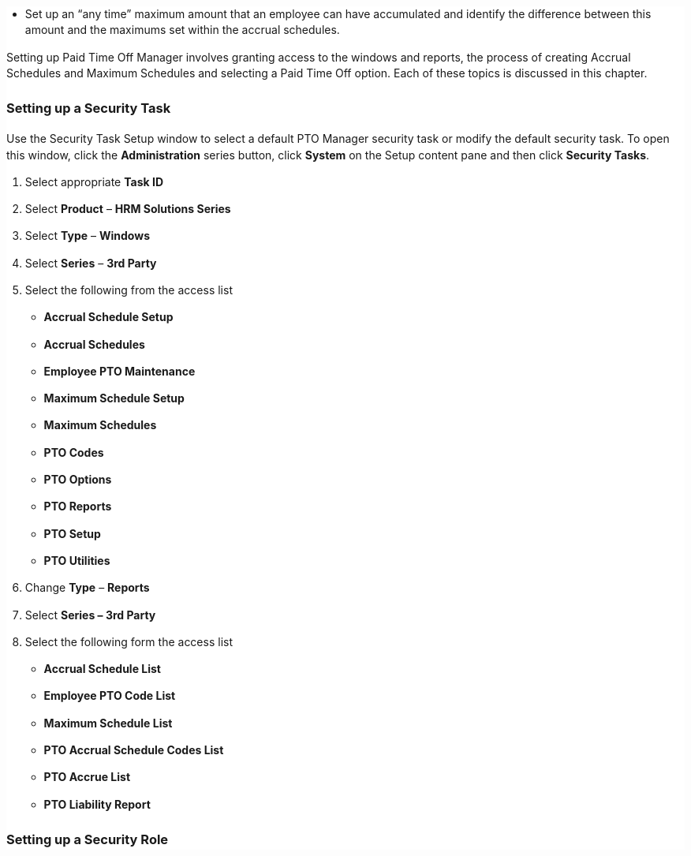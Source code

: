 - Set up an “any time” maximum amount that an employee can have accumulated and identify the difference between this amount and the maximums set within the accrual schedules.

Setting up Paid Time Off Manager involves granting access to the windows and reports, the process of creating Accrual Schedules and Maximum Schedules and selecting a Paid Time Off option. Each of these topics is discussed in this chapter.

### Setting up a Security Task

Use the Security Task Setup window to select a default PTO Manager security task or modify the default security task. To open this window, click the **Administration** series button, click **System** on the Setup content pane and then click **Security Tasks**.

1. Select appropriate **Task ID**

2. Select **Product** – **HRM Solutions Series**

3. Select **Type** – **Windows**

4. Select **Series** – **3rd Party**

5. Select the following from the access list

    - **Accrual Schedule Setup**

    - **Accrual Schedules**

    - **Employee PTO Maintenance**

    - **Maximum Schedule Setup**

    - **Maximum Schedules**

    - **PTO Codes**

    - **PTO Options**

    - **PTO Reports**

    - **PTO Setup**

    - **PTO Utilities**

6. Change **Type** – **Reports**

7. Select **Series – 3rd Party**

8. Select the following form the access list

    - **Accrual Schedule List**

    - **Employee PTO Code List**

    - **Maximum Schedule List**

    - **PTO Accrual Schedule Codes List**

    - **PTO Accrue List**

    - **PTO Liability Report**

### Setting up a Security Role
